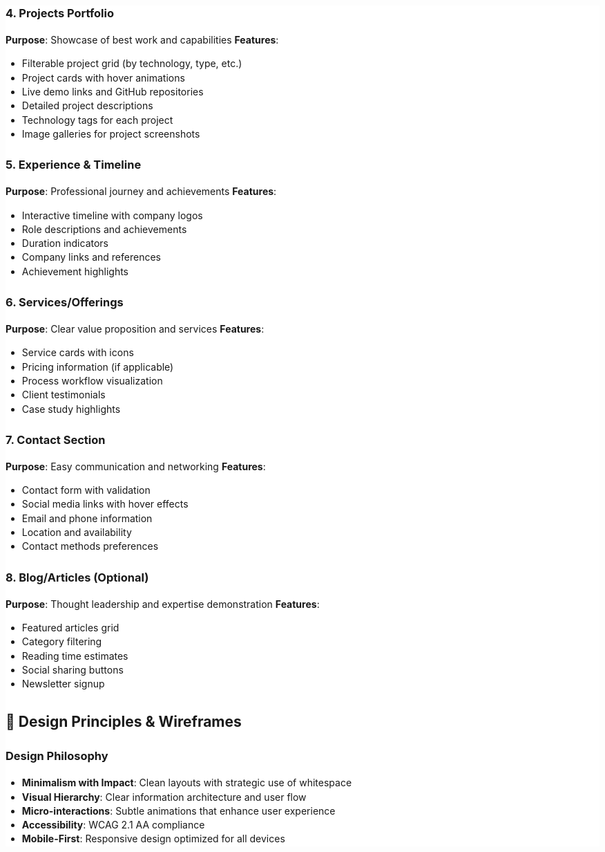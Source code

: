 ### 4. **Projects Portfolio**
**Purpose**: Showcase of best work and capabilities
**Features**:
- Filterable project grid (by technology, type, etc.)
- Project cards with hover animations
- Live demo links and GitHub repositories
- Detailed project descriptions
- Technology tags for each project
- Image galleries for project screenshots

### 5. **Experience & Timeline**
**Purpose**: Professional journey and achievements
**Features**:
- Interactive timeline with company logos
- Role descriptions and achievements
- Duration indicators
- Company links and references
- Achievement highlights

### 6. **Services/Offerings**
**Purpose**: Clear value proposition and services
**Features**:
- Service cards with icons
- Pricing information (if applicable)
- Process workflow visualization
- Client testimonials
- Case study highlights

### 7. **Contact Section**
**Purpose**: Easy communication and networking
**Features**:
- Contact form with validation
- Social media links with hover effects
- Email and phone information
- Location and availability
- Contact methods preferences

### 8. **Blog/Articles (Optional)**
**Purpose**: Thought leadership and expertise demonstration
**Features**:
- Featured articles grid
- Category filtering
- Reading time estimates
- Social sharing buttons
- Newsletter signup

## 🎨 Design Principles & Wireframes

### Design Philosophy
- **Minimalism with Impact**: Clean layouts with strategic use of whitespace
- **Visual Hierarchy**: Clear information architecture and user flow
- **Micro-interactions**: Subtle animations that enhance user experience
- **Accessibility**: WCAG 2.1 AA compliance
- **Mobile-First**: Responsive design optimized for all devices
